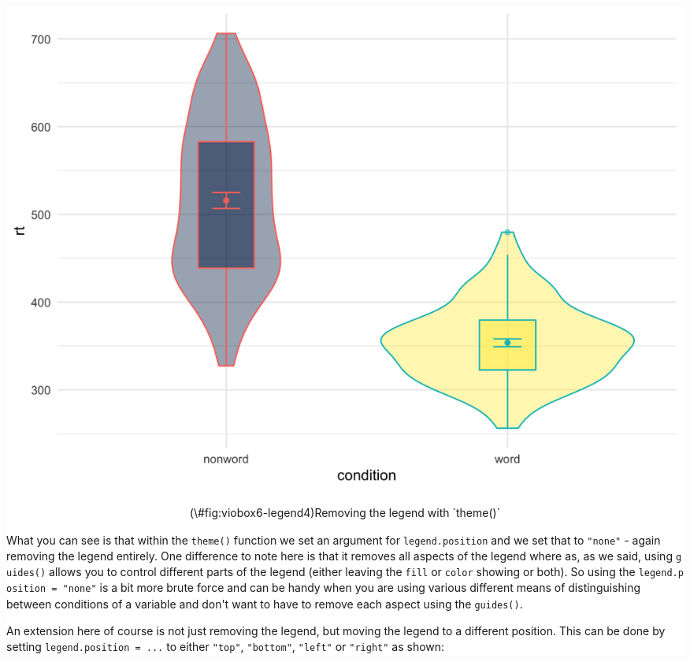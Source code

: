 <div class="figure" style="text-align: center">
<img src="appendix-0_files/figure-html/viobox6-legend4-1.png" alt="Removing the legend with `theme()`" width="100%" />
<p class="caption">(\#fig:viobox6-legend4)Removing the legend with `theme()`</p>
</div>

What you can see is that within the `theme()` function we set an argument for `legend.position` and we set that to `"none"` - again removing the legend entirely. One difference to note here is that it removes all aspects of the legend where as, as we said, using `guides()` allows you to control different parts of the legend (either leaving the `fill` or `color` showing or both). So using the `legend.position = "none"` is a bit more brute force and can be handy when you are using various different means of distinguishing between conditions of a variable and don't want to have to remove each aspect using the `guides()`.

An extension here of course is not just removing the legend, but moving the legend to a different position. This can be done by setting `legend.position = ...` to either `"top"`, `"bottom"`, `"left"` or `"right"` as shown:

<div class="figure" style="text-align: center">